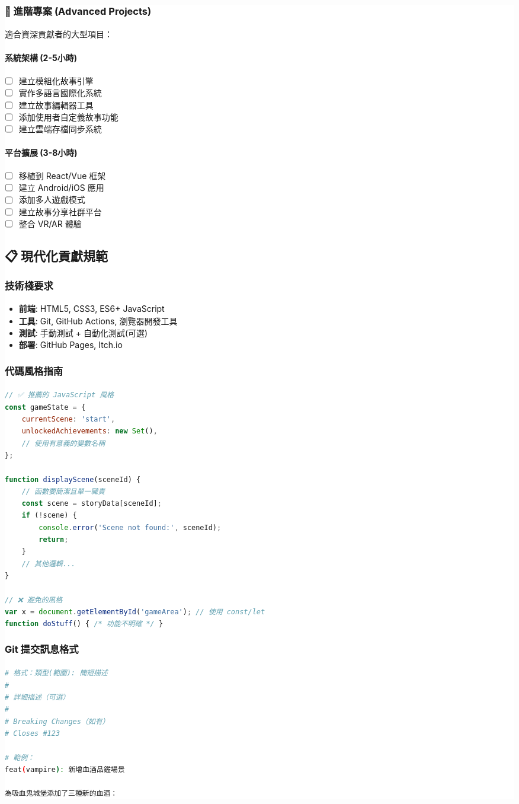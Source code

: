### 🥇 進階專案 (Advanced Projects)
適合資深貢獻者的大型項目：

#### 系統架構 (2-5小時)
- [ ] 建立模組化故事引擎
- [ ] 實作多語言國際化系統
- [ ] 建立故事編輯器工具
- [ ] 添加使用者自定義故事功能
- [ ] 建立雲端存檔同步系統

#### 平台擴展 (3-8小時)  
- [ ] 移植到 React/Vue 框架
- [ ] 建立 Android/iOS 應用
- [ ] 添加多人遊戲模式
- [ ] 建立故事分享社群平台
- [ ] 整合 VR/AR 體驗

## 📋 現代化貢獻規範

### 技術棧要求
- **前端**: HTML5, CSS3, ES6+ JavaScript
- **工具**: Git, GitHub Actions, 瀏覽器開發工具
- **測試**: 手動測試 + 自動化測試(可選)
- **部署**: GitHub Pages, Itch.io

### 代碼風格指南
```javascript
// ✅ 推薦的 JavaScript 風格
const gameState = {
    currentScene: 'start',
    unlockedAchievements: new Set(),
    // 使用有意義的變數名稱
};

function displayScene(sceneId) {
    // 函數要簡潔且單一職責
    const scene = storyData[sceneId];
    if (!scene) {
        console.error('Scene not found:', sceneId);
        return;
    }
    // 其他邏輯...
}

// ❌ 避免的風格
var x = document.getElementById('gameArea'); // 使用 const/let
function doStuff() { /* 功能不明確 */ }
```

### Git 提交訊息格式
```bash
# 格式：類型(範圍): 簡短描述
# 
# 詳細描述（可選）
#
# Breaking Changes（如有）
# Closes #123

# 範例：
feat(vampire): 新增血酒品鑑場景

為吸血鬼城堡添加了三種新的血酒：
```